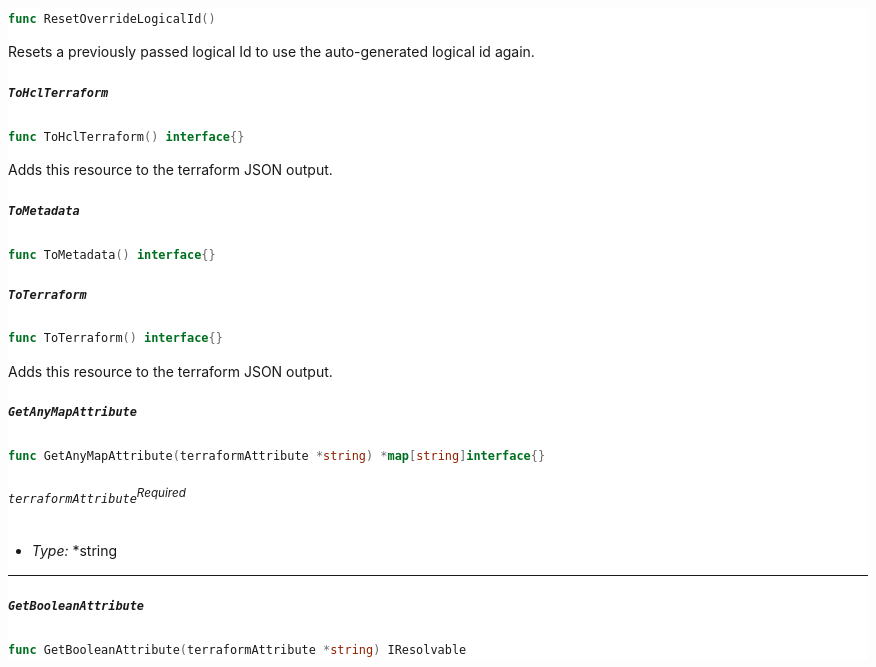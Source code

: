```go
func ResetOverrideLogicalId()
```

Resets a previously passed logical Id to use the auto-generated logical id again.

##### `ToHclTerraform` <a name="ToHclTerraform" id="@cdktf/provider-ionoscloud.dataIonoscloudAutoCertificate.DataIonoscloudAutoCertificate.toHclTerraform"></a>

```go
func ToHclTerraform() interface{}
```

Adds this resource to the terraform JSON output.

##### `ToMetadata` <a name="ToMetadata" id="@cdktf/provider-ionoscloud.dataIonoscloudAutoCertificate.DataIonoscloudAutoCertificate.toMetadata"></a>

```go
func ToMetadata() interface{}
```

##### `ToTerraform` <a name="ToTerraform" id="@cdktf/provider-ionoscloud.dataIonoscloudAutoCertificate.DataIonoscloudAutoCertificate.toTerraform"></a>

```go
func ToTerraform() interface{}
```

Adds this resource to the terraform JSON output.

##### `GetAnyMapAttribute` <a name="GetAnyMapAttribute" id="@cdktf/provider-ionoscloud.dataIonoscloudAutoCertificate.DataIonoscloudAutoCertificate.getAnyMapAttribute"></a>

```go
func GetAnyMapAttribute(terraformAttribute *string) *map[string]interface{}
```

###### `terraformAttribute`<sup>Required</sup> <a name="terraformAttribute" id="@cdktf/provider-ionoscloud.dataIonoscloudAutoCertificate.DataIonoscloudAutoCertificate.getAnyMapAttribute.parameter.terraformAttribute"></a>

- *Type:* *string

---

##### `GetBooleanAttribute` <a name="GetBooleanAttribute" id="@cdktf/provider-ionoscloud.dataIonoscloudAutoCertificate.DataIonoscloudAutoCertificate.getBooleanAttribute"></a>

```go
func GetBooleanAttribute(terraformAttribute *string) IResolvable
```
